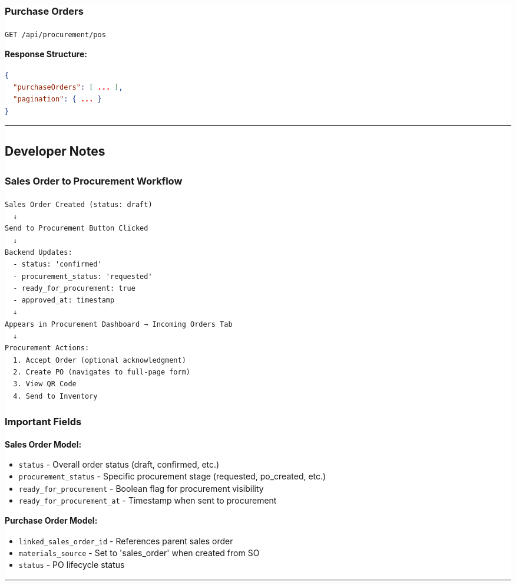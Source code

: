### Purchase Orders
```
GET /api/procurement/pos
```

**Response Structure:**
```json
{
  "purchaseOrders": [ ... ],
  "pagination": { ... }
}
```

---

## Developer Notes

### Sales Order to Procurement Workflow

```
Sales Order Created (status: draft)
  ↓
Send to Procurement Button Clicked
  ↓
Backend Updates:
  - status: 'confirmed'
  - procurement_status: 'requested'
  - ready_for_procurement: true
  - approved_at: timestamp
  ↓
Appears in Procurement Dashboard → Incoming Orders Tab
  ↓
Procurement Actions:
  1. Accept Order (optional acknowledgment)
  2. Create PO (navigates to full-page form)
  3. View QR Code
  4. Send to Inventory
```

### Important Fields

**Sales Order Model:**
- `status` - Overall order status (draft, confirmed, etc.)
- `procurement_status` - Specific procurement stage (requested, po_created, etc.)
- `ready_for_procurement` - Boolean flag for procurement visibility
- `ready_for_procurement_at` - Timestamp when sent to procurement

**Purchase Order Model:**
- `linked_sales_order_id` - References parent sales order
- `materials_source` - Set to 'sales_order' when created from SO
- `status` - PO lifecycle status

---

